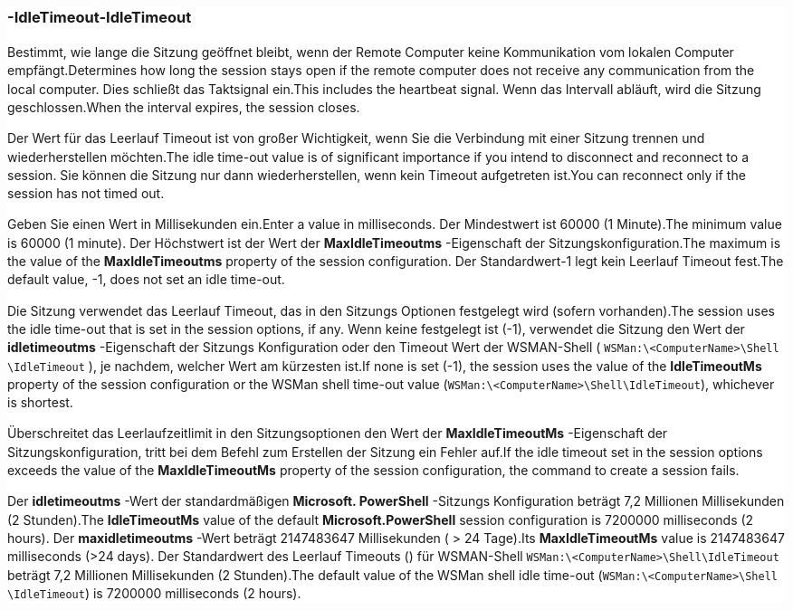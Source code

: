 ### <span data-ttu-id="0ee19-176">-IdleTimeout</span><span class="sxs-lookup"><span data-stu-id="0ee19-176">-IdleTimeout</span></span>

<span data-ttu-id="0ee19-177">Bestimmt, wie lange die Sitzung geöffnet bleibt, wenn der Remote Computer keine Kommunikation vom lokalen Computer empfängt.</span><span class="sxs-lookup"><span data-stu-id="0ee19-177">Determines how long the session stays open if the remote computer does not receive any communication from the local computer.</span></span> <span data-ttu-id="0ee19-178">Dies schließt das Taktsignal ein.</span><span class="sxs-lookup"><span data-stu-id="0ee19-178">This includes the heartbeat signal.</span></span> <span data-ttu-id="0ee19-179">Wenn das Intervall abläuft, wird die Sitzung geschlossen.</span><span class="sxs-lookup"><span data-stu-id="0ee19-179">When the interval expires, the session closes.</span></span>

<span data-ttu-id="0ee19-180">Der Wert für das Leerlauf Timeout ist von großer Wichtigkeit, wenn Sie die Verbindung mit einer Sitzung trennen und wiederherstellen möchten.</span><span class="sxs-lookup"><span data-stu-id="0ee19-180">The idle time-out value is of significant importance if you intend to disconnect and reconnect to a session.</span></span> <span data-ttu-id="0ee19-181">Sie können die Sitzung nur dann wiederherstellen, wenn kein Timeout aufgetreten ist.</span><span class="sxs-lookup"><span data-stu-id="0ee19-181">You can reconnect only if the session has not timed out.</span></span>

<span data-ttu-id="0ee19-182">Geben Sie einen Wert in Millisekunden ein.</span><span class="sxs-lookup"><span data-stu-id="0ee19-182">Enter a value in milliseconds.</span></span> <span data-ttu-id="0ee19-183">Der Mindestwert ist 60000 (1 Minute).</span><span class="sxs-lookup"><span data-stu-id="0ee19-183">The minimum value is 60000 (1 minute).</span></span> <span data-ttu-id="0ee19-184">Der Höchstwert ist der Wert der **MaxIdleTimeoutms** -Eigenschaft der Sitzungskonfiguration.</span><span class="sxs-lookup"><span data-stu-id="0ee19-184">The maximum is the value of the **MaxIdleTimeoutms** property of the session configuration.</span></span> <span data-ttu-id="0ee19-185">Der Standardwert-1 legt kein Leerlauf Timeout fest.</span><span class="sxs-lookup"><span data-stu-id="0ee19-185">The default value, -1, does not set an idle time-out.</span></span>

<span data-ttu-id="0ee19-186">Die Sitzung verwendet das Leerlauf Timeout, das in den Sitzungs Optionen festgelegt wird (sofern vorhanden).</span><span class="sxs-lookup"><span data-stu-id="0ee19-186">The session uses the idle time-out that is set in the session options, if any.</span></span> <span data-ttu-id="0ee19-187">Wenn keine festgelegt ist (-1), verwendet die Sitzung den Wert der **idletimeoutms** -Eigenschaft der Sitzungs Konfiguration oder den Timeout Wert der WSMAN-Shell ( `WSMan:\<ComputerName>\Shell\IdleTimeout` ), je nachdem, welcher Wert am kürzesten ist.</span><span class="sxs-lookup"><span data-stu-id="0ee19-187">If none is set (-1), the session uses the value of the **IdleTimeoutMs** property of the session configuration or the WSMan shell time-out value (`WSMan:\<ComputerName>\Shell\IdleTimeout`), whichever is shortest.</span></span>

<span data-ttu-id="0ee19-188">Überschreitet das Leerlaufzeitlimit in den Sitzungsoptionen den Wert der **MaxIdleTimeoutMs** -Eigenschaft der Sitzungskonfiguration, tritt bei dem Befehl zum Erstellen der Sitzung ein Fehler auf.</span><span class="sxs-lookup"><span data-stu-id="0ee19-188">If the idle timeout set in the session options exceeds the value of the **MaxIdleTimeoutMs** property of the session configuration, the command to create a session fails.</span></span>

<span data-ttu-id="0ee19-189">Der **idletimeoutms** -Wert der standardmäßigen **Microsoft. PowerShell** -Sitzungs Konfiguration beträgt 7,2 Millionen Millisekunden (2 Stunden).</span><span class="sxs-lookup"><span data-stu-id="0ee19-189">The **IdleTimeoutMs** value of the default **Microsoft.PowerShell** session configuration is 7200000 milliseconds (2 hours).</span></span> <span data-ttu-id="0ee19-190">Der **maxidletimeoutms** -Wert beträgt 2147483647 Millisekunden ( \> 24 Tage).</span><span class="sxs-lookup"><span data-stu-id="0ee19-190">Its **MaxIdleTimeoutMs** value is 2147483647 milliseconds (\>24 days).</span></span> <span data-ttu-id="0ee19-191">Der Standardwert des Leerlauf Timeouts () für WSMAN-Shell `WSMan:\<ComputerName>\Shell\IdleTimeout` beträgt 7,2 Millionen Millisekunden (2 Stunden).</span><span class="sxs-lookup"><span data-stu-id="0ee19-191">The default value of the WSMan shell idle time-out (`WSMan:\<ComputerName>\Shell\IdleTimeout`) is 7200000 milliseconds (2 hours).</span></span>
